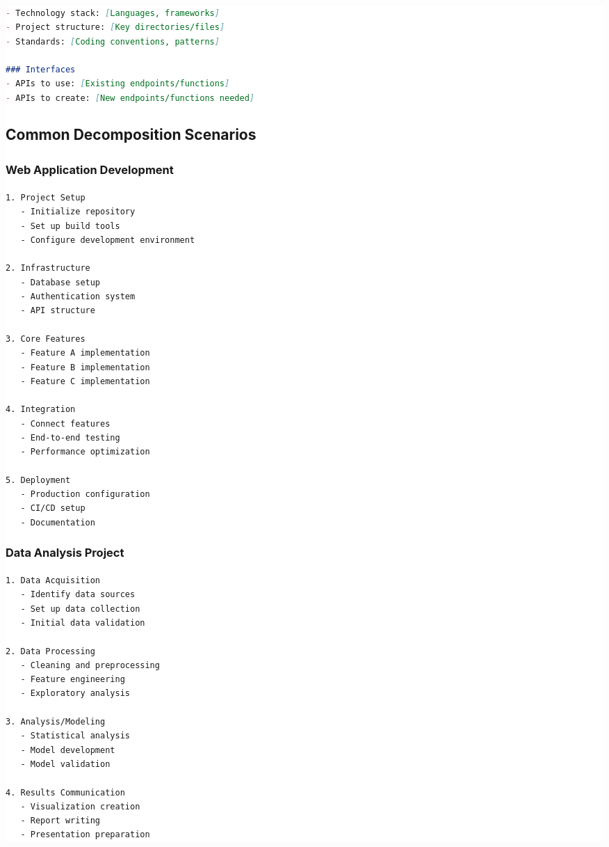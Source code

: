 ```markdown
- Technology stack: [Languages, frameworks]
- Project structure: [Key directories/files]
- Standards: [Coding conventions, patterns]

### Interfaces
- APIs to use: [Existing endpoints/functions]
- APIs to create: [New endpoints/functions needed]
```

## Common Decomposition Scenarios

### Web Application Development

```
1. Project Setup
   - Initialize repository
   - Set up build tools
   - Configure development environment

2. Infrastructure
   - Database setup
   - Authentication system
   - API structure

3. Core Features
   - Feature A implementation
   - Feature B implementation
   - Feature C implementation

4. Integration
   - Connect features
   - End-to-end testing
   - Performance optimization

5. Deployment
   - Production configuration
   - CI/CD setup
   - Documentation
```

### Data Analysis Project

```
1. Data Acquisition
   - Identify data sources
   - Set up data collection
   - Initial data validation

2. Data Processing
   - Cleaning and preprocessing
   - Feature engineering
   - Exploratory analysis

3. Analysis/Modeling
   - Statistical analysis
   - Model development
   - Model validation

4. Results Communication
   - Visualization creation
   - Report writing
   - Presentation preparation
```
